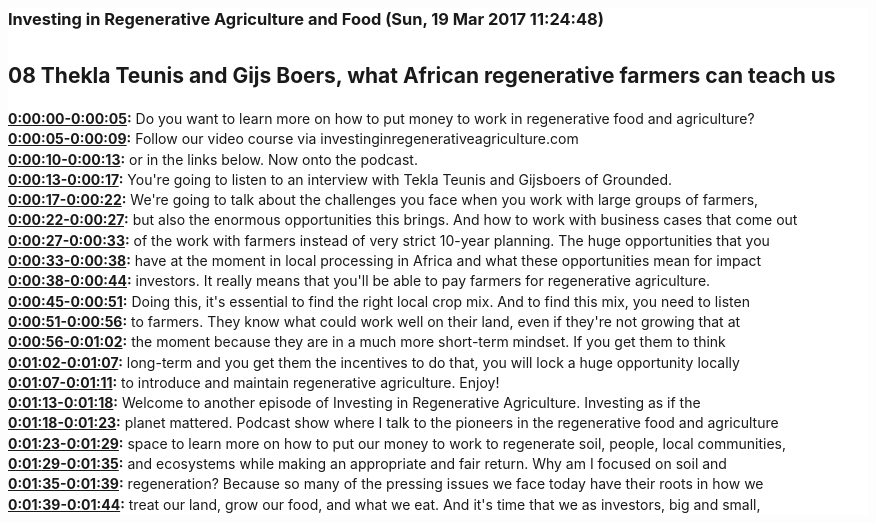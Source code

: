 ### Investing in Regenerative Agriculture and Food  (Sun, 19 Mar 2017 11:24:48)
## 08 Thekla Teunis and Gijs Boers, what African regenerative farmers can teach us  
**[0:00:00-0:00:05](https://investinginregenerativeagriculture.com/2017/04/29/thekla-teunis-gijs-boers/#t=0:00:00):**  Do you want to learn more on how to put money to work in regenerative food and agriculture?  
**[0:00:05-0:00:09](https://investinginregenerativeagriculture.com/2017/04/29/thekla-teunis-gijs-boers/#t=0:00:05):**  Follow our video course via investinginregenerativeagriculture.com  
**[0:00:10-0:00:13](https://investinginregenerativeagriculture.com/2017/04/29/thekla-teunis-gijs-boers/#t=0:00:10):**  or in the links below. Now onto the podcast.  
**[0:00:13-0:00:17](https://investinginregenerativeagriculture.com/2017/04/29/thekla-teunis-gijs-boers/#t=0:00:13):**  You're going to listen to an interview with Tekla Teunis and Gijsboers of Grounded.  
**[0:00:17-0:00:22](https://investinginregenerativeagriculture.com/2017/04/29/thekla-teunis-gijs-boers/#t=0:00:17):**  We're going to talk about the challenges you face when you work with large groups of farmers,  
**[0:00:22-0:00:27](https://investinginregenerativeagriculture.com/2017/04/29/thekla-teunis-gijs-boers/#t=0:00:22):**  but also the enormous opportunities this brings. And how to work with business cases that come out  
**[0:00:27-0:00:33](https://investinginregenerativeagriculture.com/2017/04/29/thekla-teunis-gijs-boers/#t=0:00:27):**  of the work with farmers instead of very strict 10-year planning. The huge opportunities that you  
**[0:00:33-0:00:38](https://investinginregenerativeagriculture.com/2017/04/29/thekla-teunis-gijs-boers/#t=0:00:33):**  have at the moment in local processing in Africa and what these opportunities mean for impact  
**[0:00:38-0:00:44](https://investinginregenerativeagriculture.com/2017/04/29/thekla-teunis-gijs-boers/#t=0:00:38):**  investors. It really means that you'll be able to pay farmers for regenerative agriculture.  
**[0:00:45-0:00:51](https://investinginregenerativeagriculture.com/2017/04/29/thekla-teunis-gijs-boers/#t=0:00:45):**  Doing this, it's essential to find the right local crop mix. And to find this mix, you need to listen  
**[0:00:51-0:00:56](https://investinginregenerativeagriculture.com/2017/04/29/thekla-teunis-gijs-boers/#t=0:00:51):**  to farmers. They know what could work well on their land, even if they're not growing that at  
**[0:00:56-0:01:02](https://investinginregenerativeagriculture.com/2017/04/29/thekla-teunis-gijs-boers/#t=0:00:56):**  the moment because they are in a much more short-term mindset. If you get them to think  
**[0:01:02-0:01:07](https://investinginregenerativeagriculture.com/2017/04/29/thekla-teunis-gijs-boers/#t=0:01:02):**  long-term and you get them the incentives to do that, you will lock a huge opportunity locally  
**[0:01:07-0:01:11](https://investinginregenerativeagriculture.com/2017/04/29/thekla-teunis-gijs-boers/#t=0:01:07):**  to introduce and maintain regenerative agriculture. Enjoy!  
**[0:01:13-0:01:18](https://investinginregenerativeagriculture.com/2017/04/29/thekla-teunis-gijs-boers/#t=0:01:13):**  Welcome to another episode of Investing in Regenerative Agriculture. Investing as if the  
**[0:01:18-0:01:23](https://investinginregenerativeagriculture.com/2017/04/29/thekla-teunis-gijs-boers/#t=0:01:18):**  planet mattered. Podcast show where I talk to the pioneers in the regenerative food and agriculture  
**[0:01:23-0:01:29](https://investinginregenerativeagriculture.com/2017/04/29/thekla-teunis-gijs-boers/#t=0:01:23):**  space to learn more on how to put our money to work to regenerate soil, people, local communities,  
**[0:01:29-0:01:35](https://investinginregenerativeagriculture.com/2017/04/29/thekla-teunis-gijs-boers/#t=0:01:29):**  and ecosystems while making an appropriate and fair return. Why am I focused on soil and  
**[0:01:35-0:01:39](https://investinginregenerativeagriculture.com/2017/04/29/thekla-teunis-gijs-boers/#t=0:01:35):**  regeneration? Because so many of the pressing issues we face today have their roots in how we  
**[0:01:39-0:01:44](https://investinginregenerativeagriculture.com/2017/04/29/thekla-teunis-gijs-boers/#t=0:01:39):**  treat our land, grow our food, and what we eat. And it's time that we as investors, big and small,  